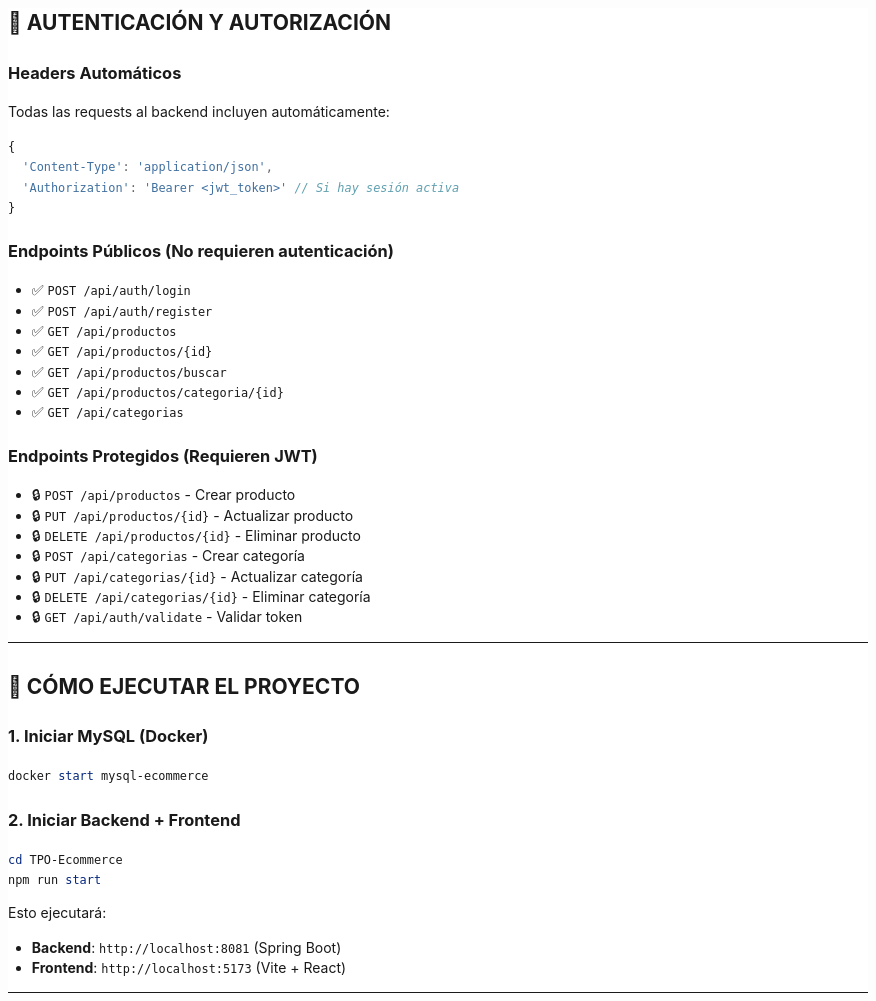 
## 🔐 **AUTENTICACIÓN Y AUTORIZACIÓN**

### **Headers Automáticos**
Todas las requests al backend incluyen automáticamente:
```javascript
{
  'Content-Type': 'application/json',
  'Authorization': 'Bearer <jwt_token>' // Si hay sesión activa
}
```

### **Endpoints Públicos (No requieren autenticación)**
- ✅ `POST /api/auth/login`
- ✅ `POST /api/auth/register`
- ✅ `GET /api/productos`
- ✅ `GET /api/productos/{id}`
- ✅ `GET /api/productos/buscar`
- ✅ `GET /api/productos/categoria/{id}`
- ✅ `GET /api/categorias`

### **Endpoints Protegidos (Requieren JWT)**
- 🔒 `POST /api/productos` - Crear producto
- 🔒 `PUT /api/productos/{id}` - Actualizar producto
- 🔒 `DELETE /api/productos/{id}` - Eliminar producto
- 🔒 `POST /api/categorias` - Crear categoría
- 🔒 `PUT /api/categorias/{id}` - Actualizar categoría
- 🔒 `DELETE /api/categorias/{id}` - Eliminar categoría
- 🔒 `GET /api/auth/validate` - Validar token

---

## 🚀 **CÓMO EJECUTAR EL PROYECTO**

### **1. Iniciar MySQL (Docker)**
```powershell
docker start mysql-ecommerce
```

### **2. Iniciar Backend + Frontend**
```powershell
cd TPO-Ecommerce
npm run start
```

Esto ejecutará:
- **Backend**: `http://localhost:8081` (Spring Boot)
- **Frontend**: `http://localhost:5173` (Vite + React)

---
